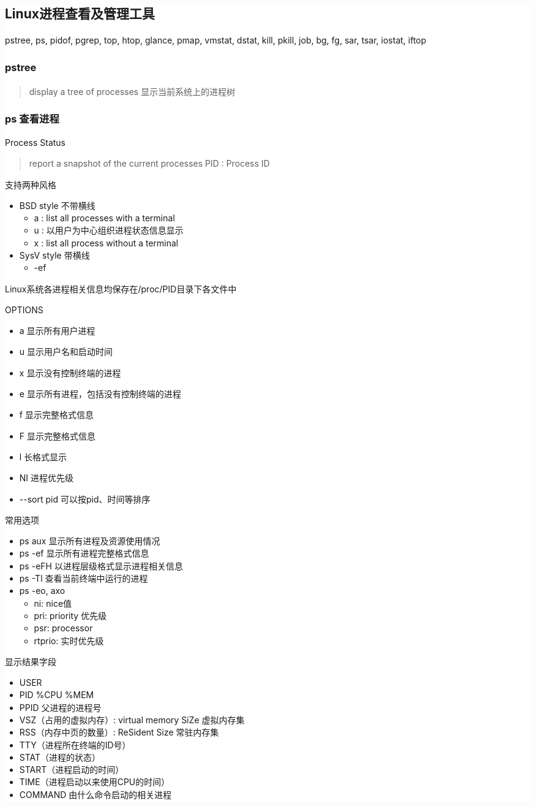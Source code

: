 
## Linux进程查看及管理工具
pstree, ps, pidof, pgrep, top, htop, glance, pmap, vmstat, dstat, kill, pkill, job, bg, fg, sar, tsar, iostat, iftop

### pstree

> display a tree of processes 显示当前系统上的进程树


### ps 查看进程

Process Status

> report a snapshot of the current processes
PID : Process ID 

支持两种风格
- BSD style 不带横线
	- a : list all processes with a terminal 
	- u : 以用户为中心组织进程状态信息显示
	- x : list all process without a terminal
- SysV style 带横线
	- -ef

Linux系统各进程相关信息均保存在/proc/PID目录下各文件中

OPTIONS

- a 显示所有用户进程
- u 显示用户名和启动时间
- x 显示没有控制终端的进程

- e 显示所有进程，包括没有控制终端的进程
- f 显示完整格式信息
- F 显示完整格式信息


- l 长格式显示
- NI 进程优先级
- --sort pid 可以按pid、时间等排序


常用选项
- ps aux 显示所有进程及资源使用情况
- ps -ef 显示所有进程完整格式信息
- ps -eFH 以进程层级格式显示进程相关信息
- ps -Tl 查看当前终端中运行的进程
- ps -eo, axo 
	- ni: nice值
	- pri: priority 优先级
	- psr: processor
	- rtprio: 实时优先级

显示结果字段
- USER       
- PID %CPU %MEM   
- PPID 父进程的进程号
- VSZ（占用的虚拟内存）: virtual memory SiZe 虚拟内存集   
- RSS（内存中页的数量）: ReSident Size 常驻内存集
- TTY（进程所在终端的ID号）      
- STAT（进程的状态） 
- START（进程启动的时间）   
- TIME（进程启动以来使用CPU的时间） 
- COMMAND 由什么命令启动的相关进程
